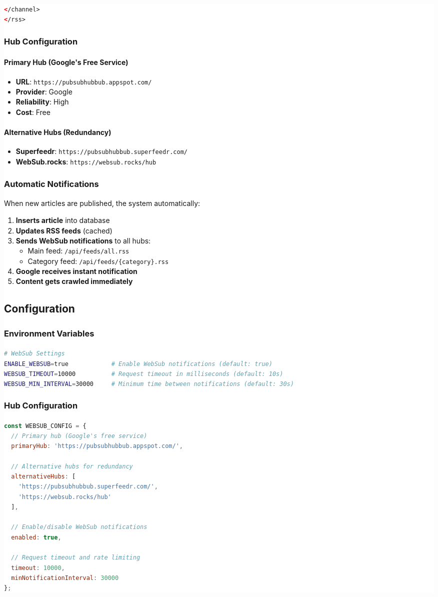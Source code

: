 ```xml
</channel>
</rss>
```

### Hub Configuration

#### Primary Hub (Google's Free Service)
- **URL**: `https://pubsubhubbub.appspot.com/`
- **Provider**: Google
- **Reliability**: High
- **Cost**: Free

#### Alternative Hubs (Redundancy)
- **Superfeedr**: `https://pubsubhubbub.superfeedr.com/`
- **WebSub.rocks**: `https://websub.rocks/hub`

### Automatic Notifications

When new articles are published, the system automatically:

1. **Inserts article** into database
2. **Updates RSS feeds** (cached)
3. **Sends WebSub notifications** to all hubs:
   - Main feed: `/api/feeds/all.rss`
   - Category feed: `/api/feeds/{category}.rss`
4. **Google receives instant notification**
5. **Content gets crawled immediately**

## Configuration

### Environment Variables

```bash
# WebSub Settings
ENABLE_WEBSUB=true            # Enable WebSub notifications (default: true)
WEBSUB_TIMEOUT=10000          # Request timeout in milliseconds (default: 10s)
WEBSUB_MIN_INTERVAL=30000     # Minimum time between notifications (default: 30s)
```

### Hub Configuration

```javascript
const WEBSUB_CONFIG = {
  // Primary hub (Google's free service)
  primaryHub: 'https://pubsubhubbub.appspot.com/',
  
  // Alternative hubs for redundancy
  alternativeHubs: [
    'https://pubsubhubbub.superfeedr.com/',
    'https://websub.rocks/hub'
  ],
  
  // Enable/disable WebSub notifications
  enabled: true,
  
  // Request timeout and rate limiting
  timeout: 10000,
  minNotificationInterval: 30000
};
```
